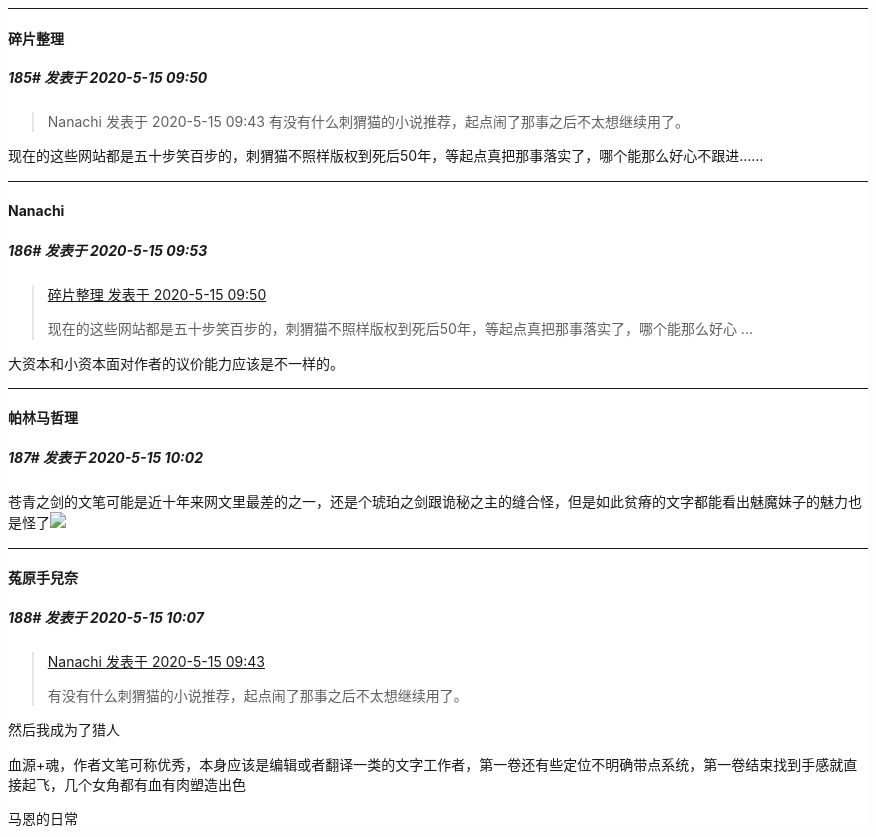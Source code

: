 





*****

####  碎片整理  
##### 185#       发表于 2020-5-15 09:50



<blockquote>Nanachi 发表于 2020-5-15 09:43
有没有什么刺猬猫的小说推荐，起点闹了那事之后不太想继续用了。</blockquote>
现在的这些网站都是五十步笑百步的，刺猬猫不照样版权到死后50年，等起点真把那事落实了，哪个能那么好心不跟进……







*****

####  Nanachi  
##### 186#       发表于 2020-5-15 09:53



<blockquote><a href="httphttps://bbs.saraba1st.com/2b/forum.php?mod=redirect&amp;goto=findpost&amp;pid=47425044&amp;ptid=1931742" target="_blank">碎片整理 发表于 2020-5-15 09:50</a>

现在的这些网站都是五十步笑百步的，刺猬猫不照样版权到死后50年，等起点真把那事落实了，哪个能那么好心 ...</blockquote>
大资本和小资本面对作者的议价能力应该是不一样的。







*****

####  帕林马哲理  
##### 187#       发表于 2020-5-15 10:02




苍青之剑的文笔可能是近十年来网文里最差的之一，还是个琥珀之剑跟诡秘之主的缝合怪，但是如此贫瘠的文字都能看出魅魔妹子的魅力也是怪了<img src="https://static.saraba1st.com/image/smiley/face2017/001.png" referrerpolicy="no-referrer">







*****

####  菟原手兒奈  
##### 188#       发表于 2020-5-15 10:07



<blockquote><a href="httphttps://bbs.saraba1st.com/2b/forum.php?mod=redirect&amp;goto=findpost&amp;pid=47424938&amp;ptid=1931742" target="_blank">Nanachi 发表于 2020-5-15 09:43</a>

有没有什么刺猬猫的小说推荐，起点闹了那事之后不太想继续用了。</blockquote>
然后我成为了猎人

血源+魂，作者文笔可称优秀，本身应该是编辑或者翻译一类的文字工作者，第一卷还有些定位不明确带点系统，第一卷结束找到手感就直接起飞，几个女角都有血有肉塑造出色


马恩的日常

